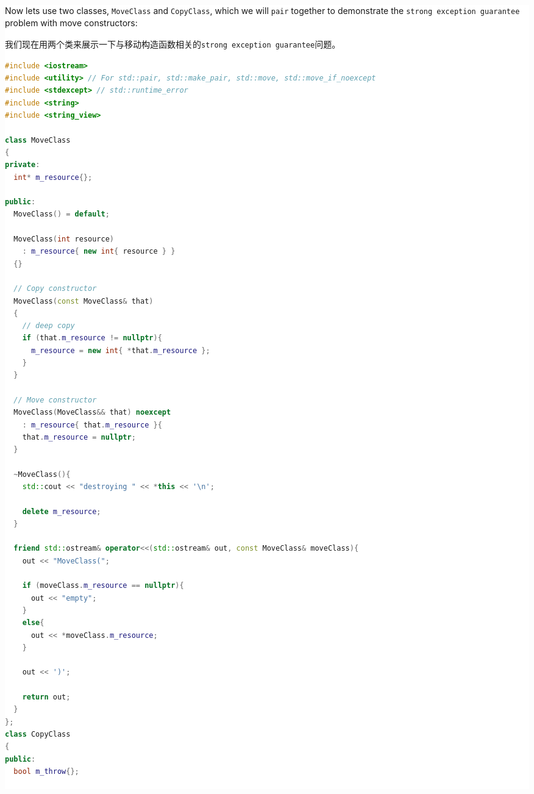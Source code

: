 Now lets use two classes, `MoveClass` and `CopyClass`, which we will `pair` together to demonstrate the `strong exception guarantee` problem with move constructors:

我们现在用两个类来展示一下与移动构造函数相关的`strong exception guarantee`问题。

```c++
#include <iostream>
#include <utility> // For std::pair, std::make_pair, std::move, std::move_if_noexcept
#include <stdexcept> // std::runtime_error
#include <string>
#include <string_view>
 
class MoveClass
{
private:
  int* m_resource{};
 
public:
  MoveClass() = default;
 
  MoveClass(int resource)
    : m_resource{ new int{ resource } }
  {}
 
  // Copy constructor
  MoveClass(const MoveClass& that)
  {
    // deep copy
    if (that.m_resource != nullptr){
      m_resource = new int{ *that.m_resource };
    }
  }
 
  // Move constructor
  MoveClass(MoveClass&& that) noexcept
    : m_resource{ that.m_resource }{
    that.m_resource = nullptr;
  }
 
  ~MoveClass(){
    std::cout << "destroying " << *this << '\n';
 
    delete m_resource;
  }
 
  friend std::ostream& operator<<(std::ostream& out, const MoveClass& moveClass){
    out << "MoveClass(";
 
    if (moveClass.m_resource == nullptr){
      out << "empty";
    }
    else{
      out << *moveClass.m_resource;
    }
 
    out << ')';
    
    return out;
  }
};
class CopyClass
{
public:
  bool m_throw{};
 
```